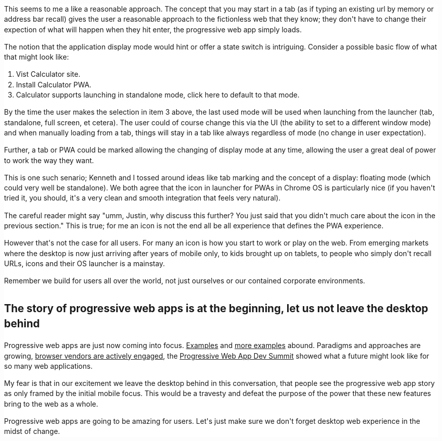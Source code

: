This seems to me a like a reasonable approach. The concept that you may start in a tab (as if typing an existing url by memory or address bar recall) gives the user a reasonable approach to the fictionless web that they know; they don't have to change their expection of what will happen when they hit enter, the progressive web app simply loads. 

The notion that the application display mode would hint or offer a state switch is intriguing. Consider a possible basic flow of what that might look like:

1. Vist Calculator site.
2. Install Calculator PWA.
3. Calculator supports launching in standalone mode, click here to default to that mode.

By the time the user makes the selection in item 3 above, the last used mode will be used when launching from the launcher (tab, standalone, full screen, et cetera). The user could of course change this via the UI (the ability to set to a different window mode) and when manually loading from a tab, things will stay in a tab like always regardless of mode (no change in user expectation).

Further, a tab or PWA could be marked allowing the changing of display mode at any time, allowing the user a great deal of power to work the way they want.

This is one such senario; Kenneth and I tossed around ideas like tab marking and the concept of a display: floating mode (which could very well be standalone). We both agree that the icon in launcher for PWAs in Chrome OS is particularly nice (if you haven't tried it, you should, it's a very clean and smooth integration that feels very natural).

The careful reader might say "umm, Justin, why discuss this further? You just said that you didn't much care about the icon in the previous section." This is true; for me an icon is not the end all be all experience that defines the PWA experience. 

However that's not the case for all users. For many an icon is how you start to work or play on the web. From emerging markets where the desktop is now just arriving after years of mobile only, to kids brought up on tablets, to people who simply don't recall URLs, icons and their OS launcher is a mainstay.

Remember we build for users all over the world, not just ourselves or our contained corporate environments.

## The story of progressive web apps is at the beginning, let us not leave the desktop behind

Progressive web apps are just now coming into focus. [Examples](https://github.com/hemanth/awesome-pwa) and [more examples](https://pwa.rocks/) abound. Paradigms and approaches are growing, [browser vendors are actively engaged](https://twitter.com/jaffathecake/status/745167284377780224), the [Progressive Web App Dev Summit](https://events.withgoogle.com/progressive-web-app-dev-summit/) showed what a future might look like for so many web applications.

My fear is that in our excitement we leave the desktop behind in this conversation, that people see the progressive web app story as only framed by the initial mobile focus. This would be a travesty and defeat the purpose of the power that these new features bring to the web as a whole.

Progressive web apps are going to be amazing for users. Let's just make sure we don't forget desktop web experience in the midst of change.
